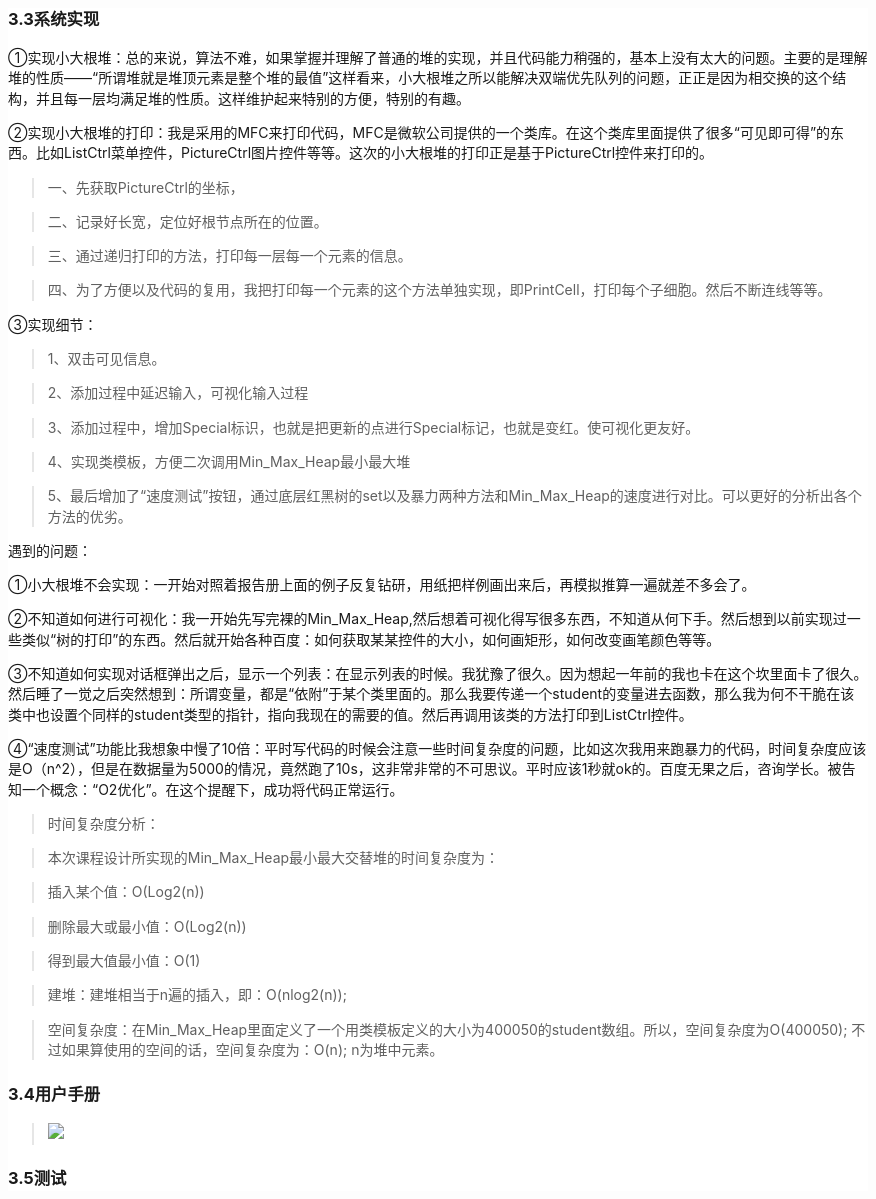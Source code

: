 

### **3.3系统实现**

①实现小大根堆：总的来说，算法不难，如果掌握并理解了普通的堆的实现，并且代码能力稍强的，基本上没有太大的问题。主要的是理解堆的性质——“所谓堆就是堆顶元素是整个堆的最值”这样看来，小大根堆之所以能解决双端优先队列的问题，正正是因为相交换的这个结构，并且每一层均满足堆的性质。这样维护起来特别的方便，特别的有趣。

②实现小大根堆的打印：我是采用的MFC来打印代码，MFC是微软公司提供的一个类库。在这个类库里面提供了很多“可见即可得”的东西。比如ListCtrl菜单控件，PictureCtrl图片控件等等。这次的小大根堆的打印正是基于PictureCtrl控件来打印的。

>   一、先获取PictureCtrl的坐标，

>   二、记录好长宽，定位好根节点所在的位置。

>   三、通过递归打印的方法，打印每一层每一个元素的信息。

>   四、为了方便以及代码的复用，我把打印每一个元素的这个方法单独实现，即PrintCell，打印每个子细胞。然后不断连线等等。

③实现细节：

>   1、双击可见信息。

>   2、添加过程中延迟输入，可视化输入过程

>   3、添加过程中，增加Special标识，也就是把更新的点进行Special标记，也就是变红。使可视化更友好。

>   4、实现类模板，方便二次调用Min\_Max_Heap最小最大堆

>   5、最后增加了“速度测试”按钮，通过底层红黑树的set以及暴力两种方法和Min\_Max_Heap的速度进行对比。可以更好的分析出各个方法的优劣。

遇到的问题：

①小大根堆不会实现：一开始对照着报告册上面的例子反复钻研，用纸把样例画出来后，再模拟推算一遍就差不多会了。

②不知道如何进行可视化：我一开始先写完裸的Min_Max_Heap,然后想着可视化得写很多东西，不知道从何下手。然后想到以前实现过一些类似“树的打印”的东西。然后就开始各种百度：如何获取某某控件的大小，如何画矩形，如何改变画笔颜色等等。

③不知道如何实现对话框弹出之后，显示一个列表：在显示列表的时候。我犹豫了很久。因为想起一年前的我也卡在这个坎里面卡了很久。然后睡了一觉之后突然想到：所谓变量，都是“依附”于某个类里面的。那么我要传递一个student的变量进去函数，那么我为何不干脆在该类中也设置个同样的student类型的指针，指向我现在的需要的值。然后再调用该类的方法打印到ListCtrl控件。

④“速度测试”功能比我想象中慢了10倍：平时写代码的时候会注意一些时间复杂度的问题，比如这次我用来跑暴力的代码，时间复杂度应该是O（n\^2），但是在数据量为5000的情况，竟然跑了10s，这非常非常的不可思议。平时应该1秒就ok的。百度无果之后，咨询学长。被告知一个概念：“O2优化”。在这个提醒下，成功将代码正常运行。

>   时间复杂度分析：

>   本次课程设计所实现的Min\_Max_Heap最小最大交替堆的时间复杂度为：

>   插入某个值：O(Log2(n))

>   删除最大或最小值：O(Log2(n))

>   得到最大值最小值：O(1)

>   建堆：建堆相当于n遍的插入，即：O(nlog2(n));

>   空间复杂度：在Min\_Max_Heap里面定义了一个用类模板定义的大小为400050的student数组。所以，空间复杂度为O(400050);
>   不过如果算使用的空间的话，空间复杂度为：O(n); n为堆中元素。

### **3.4用户手册**

>   ![](media/70f564c7abba9d9a5710690c3cf9d3d5.png)

### **3.5测试**

